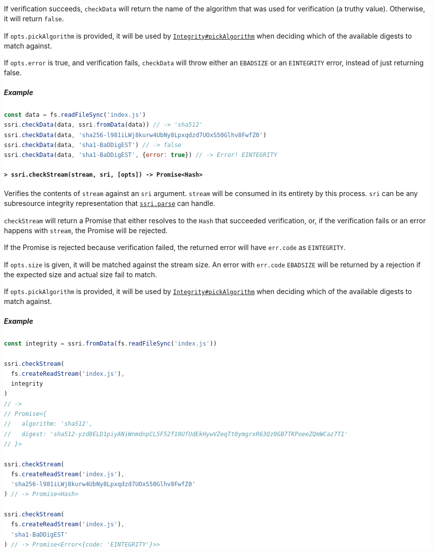 If verification succeeds, `checkData` will return the name of the algorithm that
was used for verification (a truthy value). Otherwise, it will return `false`.

If `opts.pickAlgorithm` is provided, it will be used by
[`Integrity#pickAlgorithm`](#integrity-pick-algorithm) when deciding which of
the available digests to match against.

If `opts.error` is true, and verification fails, `checkData` will throw either
an `EBADSIZE` or an `EINTEGRITY` error, instead of just returning false.

##### Example

```javascript
const data = fs.readFileSync('index.js')
ssri.checkData(data, ssri.fromData(data)) // -> 'sha512'
ssri.checkData(data, 'sha256-l981iLWj8kurw4UbNy8Lpxqdzd7UOxS50Glhv8FwfZ0')
ssri.checkData(data, 'sha1-BaDDigEST') // -> false
ssri.checkData(data, 'sha1-BaDDigEST', {error: true}) // -> Error! EINTEGRITY
```

#### <a name="check-stream"></a> `> ssri.checkStream(stream, sri, [opts]) -> Promise<Hash>`

Verifies the contents of `stream` against an `sri` argument. `stream` will be
consumed in its entirety by this process. `sri` can be any subresource integrity
representation that [`ssri.parse`](#parse) can handle.

`checkStream` will return a Promise that either resolves to the
`Hash` that succeeded verification, or, if the verification fails
or an error happens with `stream`, the Promise will be rejected.

If the Promise is rejected because verification failed, the returned error will
have `err.code` as `EINTEGRITY`.

If `opts.size` is given, it will be matched against the stream size. An error
with `err.code` `EBADSIZE` will be returned by a rejection if the expected size
and actual size fail to match.

If `opts.pickAlgorithm` is provided, it will be used by
[`Integrity#pickAlgorithm`](#integrity-pick-algorithm) when deciding which of
the available digests to match against.

##### Example

```javascript
const integrity = ssri.fromData(fs.readFileSync('index.js'))

ssri.checkStream(
  fs.createReadStream('index.js'),
  integrity
)
// ->
// Promise<{
//   algorithm: 'sha512',
//   digest: 'sha512-yzd8ELD1piyANiWnmdnpCL5F52f10UfUdEkHywVZeqTt0ymgrxR63Qz0GB7TKPoeeZQmWCaz7T1'
// }>

ssri.checkStream(
  fs.createReadStream('index.js'),
  'sha256-l981iLWj8kurw4UbNy8Lpxqdzd7UOxS50Glhv8FwfZ0'
) // -> Promise<Hash>

ssri.checkStream(
  fs.createReadStream('index.js'),
  'sha1-BaDDigEST'
) // -> Promise<Error<{code: 'EINTEGRITY'}>>
```
